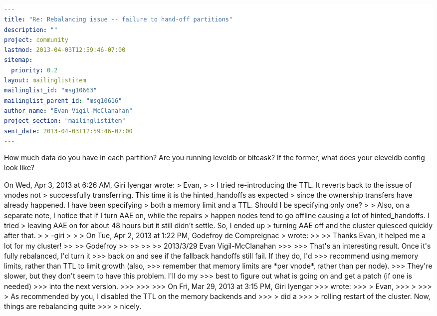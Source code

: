 ```yaml
---
title: "Re: Rebalancing issue -- failure to hand-off partitions"
description: ""
project: community
lastmod: 2013-04-03T12:59:46-07:00
sitemap:
  priority: 0.2
layout: mailinglistitem
mailinglist_id: "msg10663"
mailinglist_parent_id: "msg10616"
author_name: "Evan Vigil-McClanahan"
project_section: "mailinglistitem"
sent_date: 2013-04-03T12:59:46-07:00
---
```



How much data do you have in each partition? Are you running leveldb
or bitcask? If the former, what does your eleveldb config look like?

On Wed, Apr 3, 2013 at 6:26 AM, Giri Iyengar  wrote:
&gt; Evan,
&gt;
&gt; I tried re-introducing the TTL. It reverts back to the issue of vnodes not
&gt; successfully transferring. This time it is the hinted\_handoffs as expected
&gt; since the ownership transfers have already happened. I have been specifying
&gt; both a memory limit and a TTL. Should I be specifying only one?
&gt;
&gt; Also, on a separate note, I notice that if I turn AAE on, while the repairs
&gt; happen nodes tend to go offline causing a lot of hinted\_handoffs. I tried
&gt; leaving AAE on for about 48 hours but it still didn't settle. So, I ended up
&gt; turning AAE off and the cluster quiesced quickly after that.
&gt;
&gt; -giri
&gt;
&gt;
&gt; On Tue, Apr 2, 2013 at 1:22 PM, Godefroy de Compreignac
&gt;  wrote:
&gt;&gt;
&gt;&gt; Thanks Evan, it helped me a lot for my cluster!
&gt;&gt;
&gt;&gt; Godefroy
&gt;&gt;
&gt;&gt;
&gt;&gt;
&gt;&gt; 2013/3/29 Evan Vigil-McClanahan 
&gt;&gt;&gt;
&gt;&gt;&gt; That's an interesting result. Once it's fully rebalanced, I'd turn it
&gt;&gt;&gt; back on and see if the fallback handoffs still fail. If they do, I'd
&gt;&gt;&gt; recommend using memory limits, rather than TTL to limit growth (also,
&gt;&gt;&gt; remember that memory limits are \*per vnode\*, rather than per node).
&gt;&gt;&gt; They're slower, but they don't seem to have this problem. I'll do my
&gt;&gt;&gt; best to figure out what is going on and get a patch (if one is needed)
&gt;&gt;&gt; into the next version.
&gt;&gt;&gt;
&gt;&gt;&gt;
&gt;&gt;&gt; On Fri, Mar 29, 2013 at 3:15 PM, Giri Iyengar
&gt;&gt;&gt;  wrote:
&gt;&gt;&gt; &gt; Evan,
&gt;&gt;&gt; &gt;
&gt;&gt;&gt; &gt; As recommended by you, I disabled the TTL on the memory backends and
&gt;&gt;&gt; &gt; did a
&gt;&gt;&gt; &gt; rolling restart of the cluster. Now, things are rebalancing quite
&gt;&gt;&gt; &gt; nicely.
